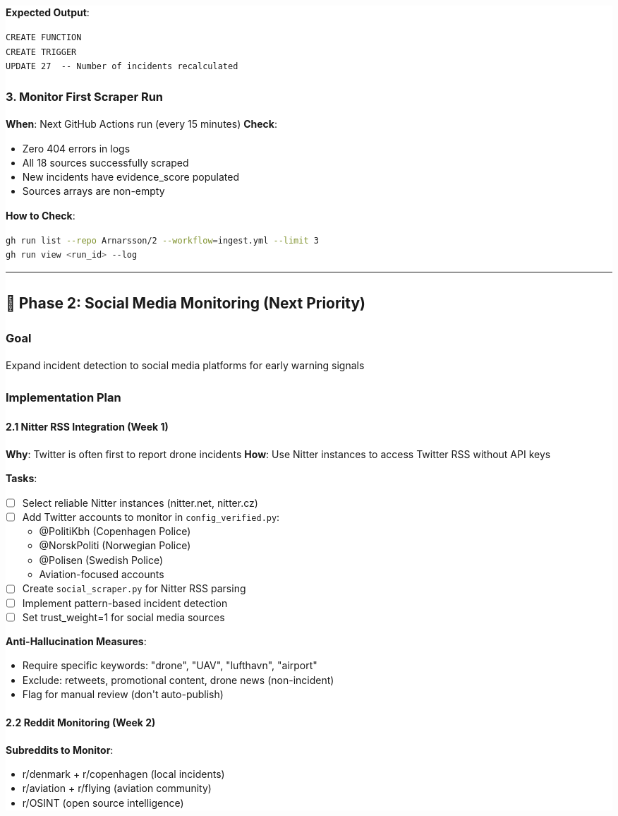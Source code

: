 **Expected Output**:
```
CREATE FUNCTION
CREATE TRIGGER
UPDATE 27  -- Number of incidents recalculated
```

### 3. Monitor First Scraper Run
**When**: Next GitHub Actions run (every 15 minutes)
**Check**:
- Zero 404 errors in logs
- All 18 sources successfully scraped
- New incidents have evidence_score populated
- Sources arrays are non-empty

**How to Check**:
```bash
gh run list --repo Arnarsson/2 --workflow=ingest.yml --limit 3
gh run view <run_id> --log
```

---

## 🚀 Phase 2: Social Media Monitoring (Next Priority)

### Goal
Expand incident detection to social media platforms for early warning signals

### Implementation Plan

#### 2.1 Nitter RSS Integration (Week 1)
**Why**: Twitter is often first to report drone incidents
**How**: Use Nitter instances to access Twitter RSS without API keys

**Tasks**:
- [ ] Select reliable Nitter instances (nitter.net, nitter.cz)
- [ ] Add Twitter accounts to monitor in `config_verified.py`:
  - @PolitiKbh (Copenhagen Police)
  - @NorskPoliti (Norwegian Police)
  - @Polisen (Swedish Police)
  - Aviation-focused accounts
- [ ] Create `social_scraper.py` for Nitter RSS parsing
- [ ] Implement pattern-based incident detection
- [ ] Set trust_weight=1 for social media sources

**Anti-Hallucination Measures**:
- Require specific keywords: "drone", "UAV", "lufthavn", "airport"
- Exclude: retweets, promotional content, drone news (non-incident)
- Flag for manual review (don't auto-publish)

#### 2.2 Reddit Monitoring (Week 2)
**Subreddits to Monitor**:
- r/denmark + r/copenhagen (local incidents)
- r/aviation + r/flying (aviation community)
- r/OSINT (open source intelligence)

